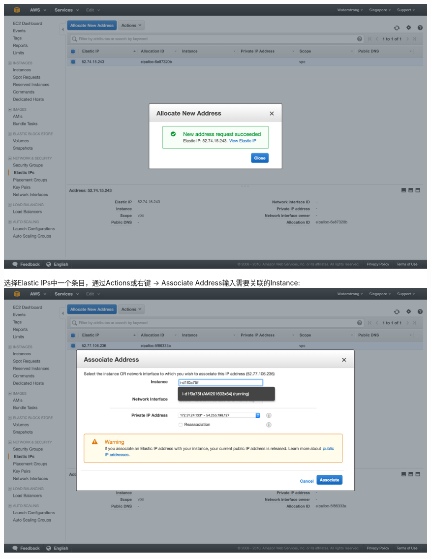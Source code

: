 ![new_elastic_ip.png](./aws_pic/new_elastic_ip.png)
  

选择Elastic IPs中一个条目，通过Actions或右键 -> Associate Address输入需要关联的Instance:
![associate_elastic_ip.png](./aws_pic/associate_elastic_ip.png)
